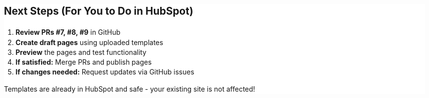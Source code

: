 
## Next Steps (For You to Do in HubSpot)

1. **Review PRs #7, #8, #9** in GitHub
2. **Create draft pages** using uploaded templates
3. **Preview** the pages and test functionality
4. **If satisfied:** Merge PRs and publish pages
5. **If changes needed:** Request updates via GitHub issues

Templates are already in HubSpot and safe - your existing site is not affected!
